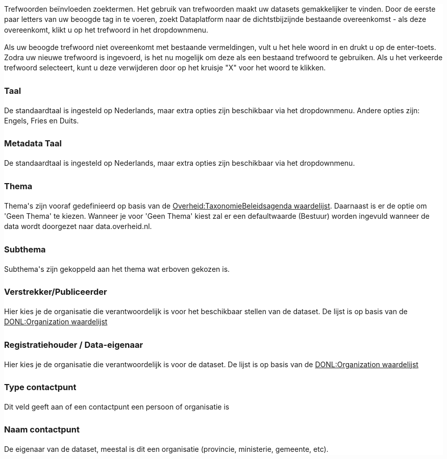 Trefwoorden beïnvloeden zoektermen. Het gebruik van trefwoorden maakt uw datasets gemakkelijker te vinden. Door de eerste paar letters van uw beoogde tag in te voeren, zoekt Dataplatform naar de dichtstbijzijnde bestaande overeenkomst - als deze overeenkomt, klikt u op het trefwoord in het dropdownmenu. 

Als uw beoogde trefwoord niet overeenkomt met bestaande vermeldingen, vult u het hele woord in en drukt u  op de  enter-toets. Zodra uw nieuwe trefwoord is ingevoerd, is het nu mogelijk om deze als een bestaand trefwoord te gebruiken. Als u het verkeerde trefwoord selecteert, kunt u deze verwijderen door op het kruisje "X" voor het woord te klikken.


### Taal 
De standaardtaal is ingesteld op Nederlands, maar extra opties zijn beschikbaar via het dropdownmenu. Andere opties zijn: Engels, Fries en Duits.

###  Metadata Taal 
De standaardtaal is ingesteld op Nederlands, maar extra opties zijn beschikbaar via het dropdownmenu.  





### Thema 

Thema's zijn vooraf gedefinieerd op basis van de [Overheid:TaxonomieBeleidsagenda waardelijst](https://waardelijsten.dcat-ap-donl.nl/overheid_taxonomiebeleidsagenda.json). Daarnaast is er de optie om 'Geen Thema' te kiezen. Wanneer je voor 'Geen Thema' kiest zal er een defaultwaarde (Bestuur) worden ingevuld wanneer de data wordt doorgezet naar data.overheid.nl.

### Subthema

Subthema's zijn gekoppeld aan het thema wat erboven gekozen is.


### Verstrekker/Publiceerder 

Hier kies je  de organisatie die verantwoordelijk is voor het beschikbaar stellen van de dataset. De lijst is op basis van de [DONL:Organization waardelijst](https://waardelijsten.dcat-ap-donl.nl/donl_organization.json)


### Registratiehouder / Data-eigenaar

Hier kies je de organisatie die verantwoordelijk is voor de dataset. De lijst is op basis van de [DONL:Organization waardelijst](https://waardelijsten.dcat-ap-donl.nl/donl_organization.json)

### Type contactpunt 

Dit veld geeft aan of een contactpunt een persoon of organisatie is

### Naam contactpunt 
De eigenaar van de dataset, meestal is dit een organisatie (provincie, ministerie, gemeente, etc). 



